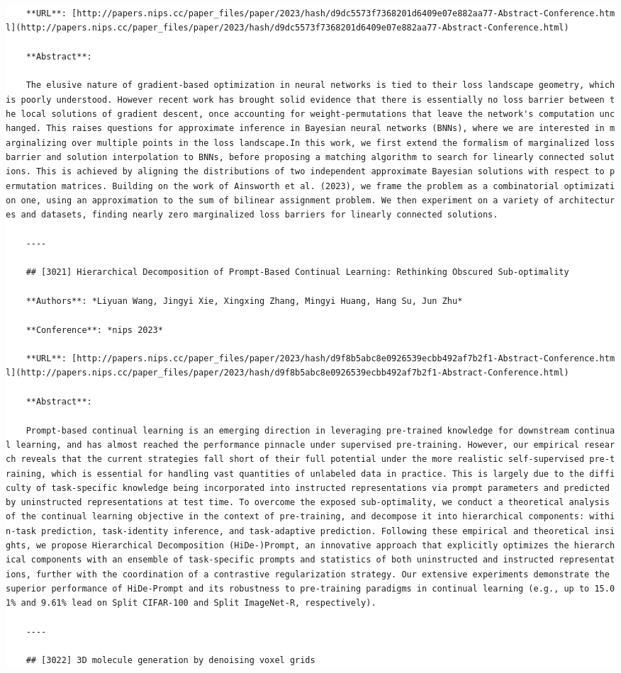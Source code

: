         **URL**: [http://papers.nips.cc/paper_files/paper/2023/hash/d9dc5573f7368201d6409e07e882aa77-Abstract-Conference.html](http://papers.nips.cc/paper_files/paper/2023/hash/d9dc5573f7368201d6409e07e882aa77-Abstract-Conference.html)

        **Abstract**:

        The elusive nature of gradient-based optimization in neural networks is tied to their loss landscape geometry, which is poorly understood. However recent work has brought solid evidence that there is essentially no loss barrier between the local solutions of gradient descent, once accounting for weight-permutations that leave the network's computation unchanged. This raises questions for approximate inference in Bayesian neural networks (BNNs), where we are interested in marginalizing over multiple points in the loss landscape.In this work, we first extend the formalism of marginalized loss barrier and solution interpolation to BNNs, before proposing a matching algorithm to search for linearly connected solutions. This is achieved by aligning the distributions of two independent approximate Bayesian solutions with respect to permutation matrices. Building on the work of Ainsworth et al. (2023), we frame the problem as a combinatorial optimization one, using an approximation to the sum of bilinear assignment problem. We then experiment on a variety of architectures and datasets, finding nearly zero marginalized loss barriers for linearly connected solutions.

        ----

        ## [3021] Hierarchical Decomposition of Prompt-Based Continual Learning: Rethinking Obscured Sub-optimality

        **Authors**: *Liyuan Wang, Jingyi Xie, Xingxing Zhang, Mingyi Huang, Hang Su, Jun Zhu*

        **Conference**: *nips 2023*

        **URL**: [http://papers.nips.cc/paper_files/paper/2023/hash/d9f8b5abc8e0926539ecbb492af7b2f1-Abstract-Conference.html](http://papers.nips.cc/paper_files/paper/2023/hash/d9f8b5abc8e0926539ecbb492af7b2f1-Abstract-Conference.html)

        **Abstract**:

        Prompt-based continual learning is an emerging direction in leveraging pre-trained knowledge for downstream continual learning, and has almost reached the performance pinnacle under supervised pre-training. However, our empirical research reveals that the current strategies fall short of their full potential under the more realistic self-supervised pre-training, which is essential for handling vast quantities of unlabeled data in practice. This is largely due to the difficulty of task-specific knowledge being incorporated into instructed representations via prompt parameters and predicted by uninstructed representations at test time. To overcome the exposed sub-optimality, we conduct a theoretical analysis of the continual learning objective in the context of pre-training, and decompose it into hierarchical components: within-task prediction, task-identity inference, and task-adaptive prediction. Following these empirical and theoretical insights, we propose Hierarchical Decomposition (HiDe-)Prompt, an innovative approach that explicitly optimizes the hierarchical components with an ensemble of task-specific prompts and statistics of both uninstructed and instructed representations, further with the coordination of a contrastive regularization strategy. Our extensive experiments demonstrate the superior performance of HiDe-Prompt and its robustness to pre-training paradigms in continual learning (e.g., up to 15.01% and 9.61% lead on Split CIFAR-100 and Split ImageNet-R, respectively).

        ----

        ## [3022] 3D molecule generation by denoising voxel grids
